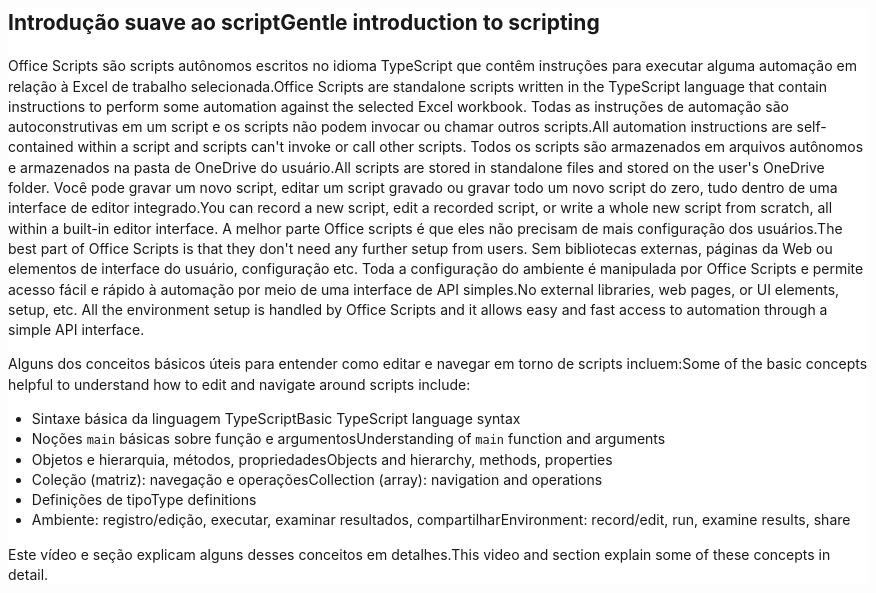 ## <a name="gentle-introduction-to-scripting"></a><span data-ttu-id="d97a8-143">Introdução suave ao script</span><span class="sxs-lookup"><span data-stu-id="d97a8-143">Gentle introduction to scripting</span></span>

<span data-ttu-id="d97a8-144">Office Scripts são scripts autônomos escritos no idioma TypeScript que contêm instruções para executar alguma automação em relação à Excel de trabalho selecionada.</span><span class="sxs-lookup"><span data-stu-id="d97a8-144">Office Scripts are standalone scripts written in the TypeScript language that contain instructions to perform some automation against the selected Excel workbook.</span></span> <span data-ttu-id="d97a8-145">Todas as instruções de automação são autoconstrutivas em um script e os scripts não podem invocar ou chamar outros scripts.</span><span class="sxs-lookup"><span data-stu-id="d97a8-145">All automation instructions are self-contained within a script and scripts can't invoke or call other scripts.</span></span> <span data-ttu-id="d97a8-146">Todos os scripts são armazenados em arquivos autônomos e armazenados na pasta de OneDrive do usuário.</span><span class="sxs-lookup"><span data-stu-id="d97a8-146">All scripts are stored in standalone files and stored on the user's OneDrive folder.</span></span> <span data-ttu-id="d97a8-147">Você pode gravar um novo script, editar um script gravado ou gravar todo um novo script do zero, tudo dentro de uma interface de editor integrado.</span><span class="sxs-lookup"><span data-stu-id="d97a8-147">You can record a new script, edit a recorded script, or write a whole new script from scratch, all within a built-in editor interface.</span></span> <span data-ttu-id="d97a8-148">A melhor parte Office scripts é que eles não precisam de mais configuração dos usuários.</span><span class="sxs-lookup"><span data-stu-id="d97a8-148">The best part of Office Scripts is that they don't need any further setup from users.</span></span> <span data-ttu-id="d97a8-149">Sem bibliotecas externas, páginas da Web ou elementos de interface do usuário, configuração etc. Toda a configuração do ambiente é manipulada por Office Scripts e permite acesso fácil e rápido à automação por meio de uma interface de API simples.</span><span class="sxs-lookup"><span data-stu-id="d97a8-149">No external libraries, web pages, or UI elements, setup, etc. All the environment setup is handled by Office Scripts and it allows easy and fast access to automation through a simple API interface.</span></span>

<span data-ttu-id="d97a8-150">Alguns dos conceitos básicos úteis para entender como editar e navegar em torno de scripts incluem:</span><span class="sxs-lookup"><span data-stu-id="d97a8-150">Some of the basic concepts helpful to understand how to edit and navigate around scripts include:</span></span>

* <span data-ttu-id="d97a8-151">Sintaxe básica da linguagem TypeScript</span><span class="sxs-lookup"><span data-stu-id="d97a8-151">Basic TypeScript language syntax</span></span>
* <span data-ttu-id="d97a8-152">Noções `main` básicas sobre função e argumentos</span><span class="sxs-lookup"><span data-stu-id="d97a8-152">Understanding of `main` function and arguments</span></span>
* <span data-ttu-id="d97a8-153">Objetos e hierarquia, métodos, propriedades</span><span class="sxs-lookup"><span data-stu-id="d97a8-153">Objects and hierarchy, methods, properties</span></span>
* <span data-ttu-id="d97a8-154">Coleção (matriz): navegação e operações</span><span class="sxs-lookup"><span data-stu-id="d97a8-154">Collection (array): navigation and operations</span></span>
* <span data-ttu-id="d97a8-155">Definições de tipo</span><span class="sxs-lookup"><span data-stu-id="d97a8-155">Type definitions</span></span>
* <span data-ttu-id="d97a8-156">Ambiente: registro/edição, executar, examinar resultados, compartilhar</span><span class="sxs-lookup"><span data-stu-id="d97a8-156">Environment: record/edit, run, examine results, share</span></span>

<span data-ttu-id="d97a8-157">Este vídeo e seção explicam alguns desses conceitos em detalhes.</span><span class="sxs-lookup"><span data-stu-id="d97a8-157">This video and section explain some of these concepts in detail.</span></span>
